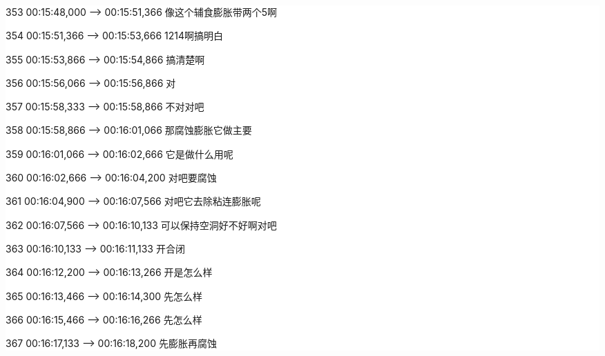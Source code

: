 353
00:15:48,000 --> 00:15:51,366
像这个辅食膨胀带两个5啊

354
00:15:51,366 --> 00:15:53,666
1214啊搞明白

355
00:15:53,866 --> 00:15:54,866
搞清楚啊

356
00:15:56,066 --> 00:15:56,866
对

357
00:15:58,333 --> 00:15:58,866
不对对吧

358
00:15:58,866 --> 00:16:01,066
那腐蚀膨胀它做主要

359
00:16:01,066 --> 00:16:02,666
它是做什么用呢

360
00:16:02,666 --> 00:16:04,200
对吧要腐蚀

361
00:16:04,900 --> 00:16:07,566
对吧它去除粘连膨胀呢

362
00:16:07,566 --> 00:16:10,133
可以保持空洞好不好啊对吧

363
00:16:10,133 --> 00:16:11,133
开合闭

364
00:16:12,200 --> 00:16:13,266
开是怎么样

365
00:16:13,466 --> 00:16:14,300
先怎么样

366
00:16:15,466 --> 00:16:16,266
先怎么样

367
00:16:17,133 --> 00:16:18,200
先膨胀再腐蚀
